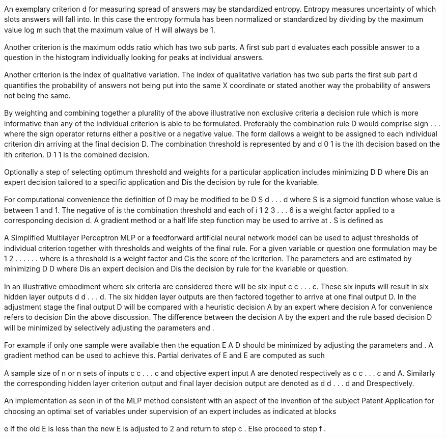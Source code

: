 An exemplary criterion d for measuring spread of answers may be standardized entropy. Entropy measures uncertainty of which slots answers will fall into. In this case the entropy formula has been normalized or standardized by dividing by the maximum value log m such that the maximum value of H will always be 1.

Another criterion is the maximum odds ratio which has two sub parts. A first sub part d evaluates each possible answer to a question in the histogram individually looking for peaks at individual answers.

Another criterion is the index of qualitative variation. The index of qualitative variation has two sub parts the first sub part d quantifies the probability of answers not being put into the same X coordinate or stated another way the probability of answers not being the same.

By weighting and combining together a plurality of the above illustrative non exclusive criteria a decision rule which is more informative than any of the individual criterion is able to be formulated. Preferably the combination rule D would comprise sign . . . where the sign operator returns either a positive or a negative value. The form dallows a weight to be assigned to each individual criterion din arriving at the final decision D. The combination threshold is represented by and d 0 1 is the ith decision based on the ith criterion. D 1 1 is the combined decision.

Optionally a step of selecting optimum threshold and weights for a particular application includes minimizing D D where Dis an expert decision tailored to a specific application and Dis the decision by rule for the kvariable.

For computational convenience the definition of D may be modified to be D S d . . . d where S is a sigmoid function whose value is between 1 and 1. The negative of is the combination threshold and each of i 1 2 3 . . . 6 is a weight factor applied to a corresponding decision d. A gradient method or a half life step function may be used to arrive at . S is defined as 

A Simplified Multilayer Perceptron MLP or a feedforward artificial neural network model can be used to adjust thresholds of individual criterion together with thresholds and weights of the final rule. For a given variable or question one formulation may be 1 2 . . . . . . where is a threshold is a weight factor and Cis the score of the icriterion. The parameters and are estimated by minimizing D D where Dis an expert decision and Dis the decision by rule for the kvariable or question.

In an illustrative embodiment where six criteria are considered there will be six input c c . . . c. These six inputs will result in six hidden layer outputs d d . . . d. The six hidden layer outputs are then factored together to arrive at one final output D. In the adjustment stage the final output D will be compared with a heuristic decision A by an expert where decision A for convenience refers to decision Din the above discussion. The difference between the decision A by the expert and the rule based decision D will be minimized by selectively adjusting the parameters and .

For example if only one sample were available then the equation E A D should be minimized by adjusting the parameters and . A gradient method can be used to achieve this. Partial derivates of E and E are computed as such 

A sample size of n or n sets of inputs c c . . . c and objective expert input A are denoted respectively as c c . . . c and A. Similarly the corresponding hidden layer criterion output and final layer decision output are denoted as d d . . . d and Drespectively.

An implementation as seen in of the MLP method consistent with an aspect of the invention of the subject Patent Application for choosing an optimal set of variables under supervision of an expert includes as indicated at blocks 

 e If the old E is less than the new E is adjusted to 2 and return to step c . Else proceed to step f .
